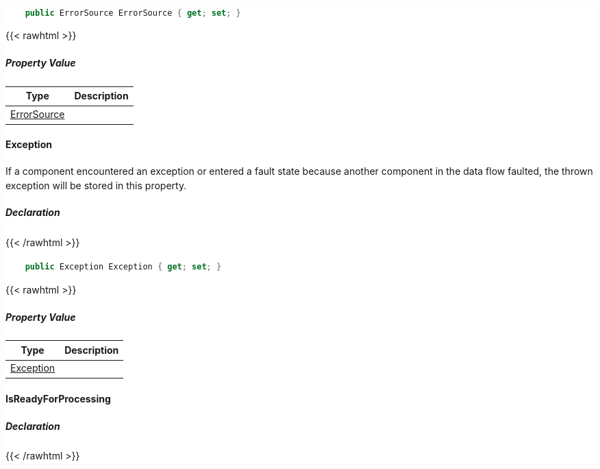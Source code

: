 ```C#
    public ErrorSource ErrorSource { get; set; }
```

{{< rawhtml >}}
  <h5 class="propertyValue">Property Value</h5>
  <table class="table table-bordered table-condensed">
    <thead>
      <tr>
        <th>Type</th>
        <th>Description</th>
      </tr>
    </thead>
    <tbody>
      <tr>
        <td><a class="xref" href="/api/etlbox.dataflow/errorsource">ErrorSource</a></td>
        <td></td>
      </tr>
    </tbody>
  </table>
  <a id="ETLBox_DataFlow_DataFlowComponent_Exception_" data-uid="ETLBox.DataFlow.DataFlowComponent.Exception*"></a>
  <h4 id="ETLBox_DataFlow_DataFlowComponent_Exception" data-uid="ETLBox.DataFlow.DataFlowComponent.Exception">Exception</h4>
  <div class="markdown level1 summary"><p>If a component encountered an exception or entered a fault state because another component
in the data flow faulted, the thrown exception will be stored in this property.</p>
</div>
  <div class="markdown level1 conceptual"></div>
  <h5 class="declaration">Declaration</h5>
{{< /rawhtml >}}

```C#
    public Exception Exception { get; set; }
```

{{< rawhtml >}}
  <h5 class="propertyValue">Property Value</h5>
  <table class="table table-bordered table-condensed">
    <thead>
      <tr>
        <th>Type</th>
        <th>Description</th>
      </tr>
    </thead>
    <tbody>
      <tr>
        <td><a class="xref" href="https://learn.microsoft.com/dotnet/api/system.exception">Exception</a></td>
        <td></td>
      </tr>
    </tbody>
  </table>
  <a id="ETLBox_DataFlow_DataFlowComponent_IsReadyForProcessing_" data-uid="ETLBox.DataFlow.DataFlowComponent.IsReadyForProcessing*"></a>
  <h4 id="ETLBox_DataFlow_DataFlowComponent_IsReadyForProcessing" data-uid="ETLBox.DataFlow.DataFlowComponent.IsReadyForProcessing">IsReadyForProcessing</h4>
  <div class="markdown level1 summary"></div>
  <div class="markdown level1 conceptual"></div>
  <h5 class="declaration">Declaration</h5>
{{< /rawhtml >}}
